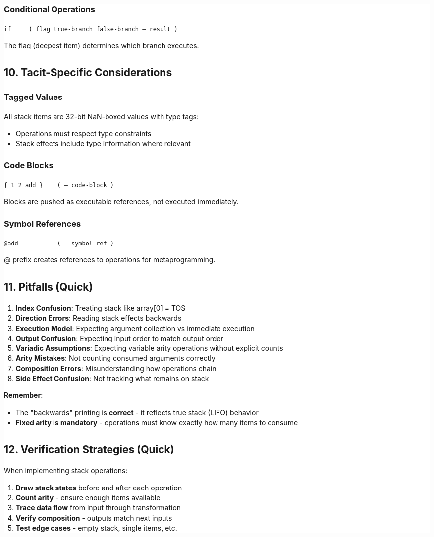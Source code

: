 ### Conditional Operations

```tacit
if     ( flag true-branch false-branch — result )
```

The flag (deepest item) determines which branch executes.

## 10. Tacit-Specific Considerations

### Tagged Values

All stack items are 32-bit NaN-boxed values with type tags:

- Operations must respect type constraints
- Stack effects include type information where relevant

### Code Blocks

```tacit
{ 1 2 add }    ( — code-block )
```

Blocks are pushed as executable references, not executed immediately.

### Symbol References

```tacit
@add           ( — symbol-ref )
```

@ prefix creates references to operations for metaprogramming.

## 11. Pitfalls (Quick)

1. **Index Confusion**: Treating stack like array[0] = TOS
2. **Direction Errors**: Reading stack effects backwards
3. **Execution Model**: Expecting argument collection vs immediate execution
4. **Output Confusion**: Expecting input order to match output order
5. **Variadic Assumptions**: Expecting variable arity operations without explicit counts
6. **Arity Mistakes**: Not counting consumed arguments correctly
7. **Composition Errors**: Misunderstanding how operations chain
8. **Side Effect Confusion**: Not tracking what remains on stack

**Remember**:

- The "backwards" printing is **correct** - it reflects true stack (LIFO) behavior
- **Fixed arity is mandatory** - operations must know exactly how many items to consume

## 12. Verification Strategies (Quick)

When implementing stack operations:

1. **Draw stack states** before and after each operation
2. **Count arity** - ensure enough items available
3. **Trace data flow** from input through transformation
4. **Verify composition** - outputs match next inputs
5. **Test edge cases** - empty stack, single items, etc.
